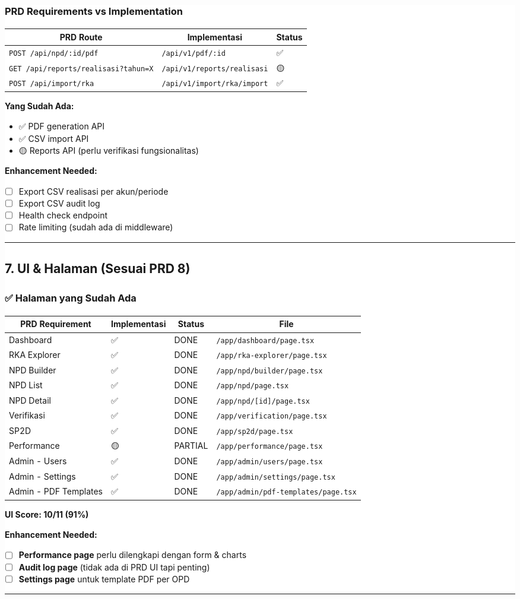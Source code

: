 ### PRD Requirements vs Implementation

| PRD Route | Implementasi | Status |
|-----------|--------------|--------|
| `POST /api/npd/:id/pdf` | `/api/v1/pdf/:id` | ✅ |
| `GET /api/reports/realisasi?tahun=X` | `/api/v1/reports/realisasi` | 🟡 |
| `POST /api/import/rka` | `/api/v1/import/rka/import` | ✅ |

**Yang Sudah Ada:**
- ✅ PDF generation API
- ✅ CSV import API
- 🟡 Reports API (perlu verifikasi fungsionalitas)

**Enhancement Needed:**
- [ ] Export CSV realisasi per akun/periode
- [ ] Export CSV audit log
- [ ] Health check endpoint
- [ ] Rate limiting (sudah ada di middleware)

---

## 7. UI & Halaman (Sesuai PRD 8)

### ✅ Halaman yang Sudah Ada

| PRD Requirement | Implementasi | Status | File |
|-----------------|--------------|--------|------|
| Dashboard | ✅ | DONE | `/app/dashboard/page.tsx` |
| RKA Explorer | ✅ | DONE | `/app/rka-explorer/page.tsx` |
| NPD Builder | ✅ | DONE | `/app/npd/builder/page.tsx` |
| NPD List | ✅ | DONE | `/app/npd/page.tsx` |
| NPD Detail | ✅ | DONE | `/app/npd/[id]/page.tsx` |
| Verifikasi | ✅ | DONE | `/app/verification/page.tsx` |
| SP2D | ✅ | DONE | `/app/sp2d/page.tsx` |
| Performance | 🟡 | PARTIAL | `/app/performance/page.tsx` |
| Admin - Users | ✅ | DONE | `/app/admin/users/page.tsx` |
| Admin - Settings | ✅ | DONE | `/app/admin/settings/page.tsx` |
| Admin - PDF Templates | ✅ | DONE | `/app/admin/pdf-templates/page.tsx` |

**UI Score: 10/11 (91%)**

**Enhancement Needed:**
- [ ] **Performance page** perlu dilengkapi dengan form & charts
- [ ] **Audit log page** (tidak ada di PRD UI tapi penting)
- [ ] **Settings page** untuk template PDF per OPD

---